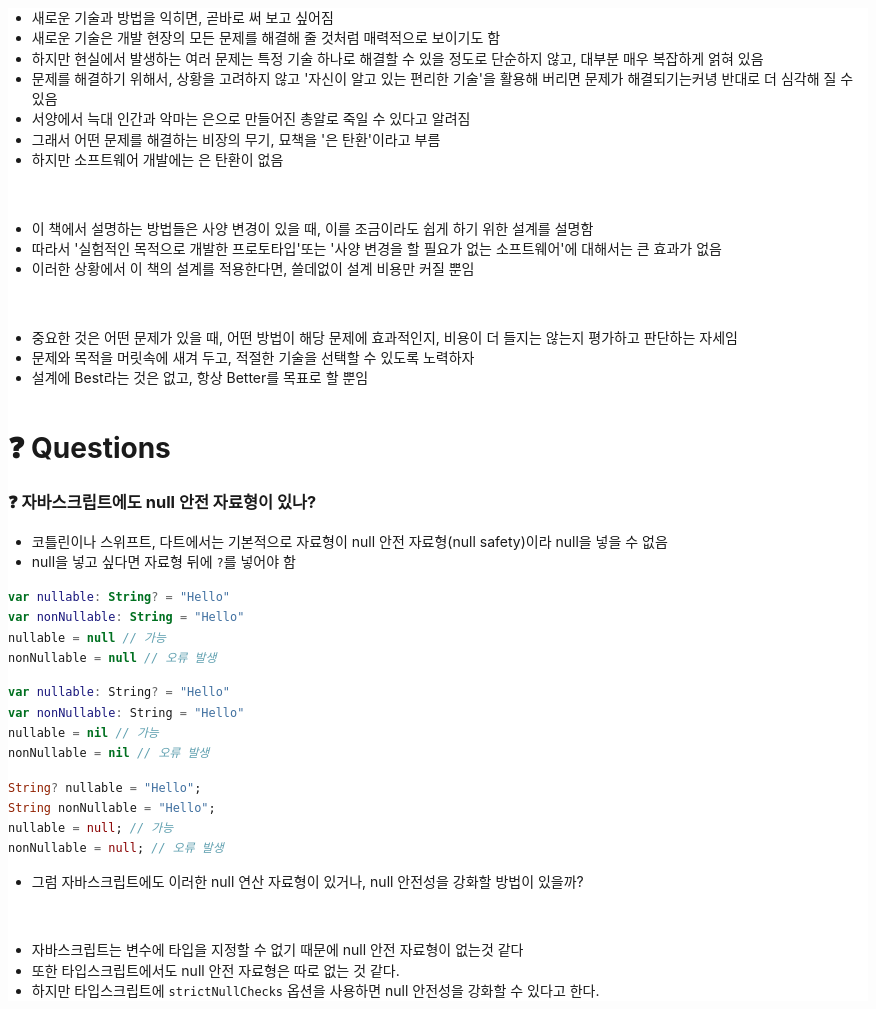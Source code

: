 - 새로운 기술과 방법을 익히면, 곧바로 써 보고 싶어짐
- 새로운 기술은 개발 현장의 모든 문제를 해결해 줄 것처럼 매력적으로 보이기도 함
- 하지만 현실에서 발생하는 여러 문제는 특정 기술 하나로 해결할 수 있을 정도로 단순하지 않고, 대부분 매우 복잡하게 얽혀 있음
- 문제를 해결하기 위해서, 상황을 고려하지 않고 '자신이 알고 있는 편리한 기술'을 활용해 버리면 문제가 해결되기는커녕 반대로 더 심각해 질 수 있음
- 서양에서 늑대 인간과 악마는 은으로 만들어진 총알로 죽일 수 있다고 알려짐
- 그래서 어떤 문제를 해결하는 비장의 무기, 묘책을 '은 탄환'이라고 부름
- 하지만 소프트웨어 개발에는 은 탄환이 없음

<br />

- 이 책에서 설명하는 방법들은 사양 변경이 있을 때, 이를 조금이라도 쉽게 하기 위한 설계를 설명함
- 따라서 '실험적인 목적으로 개발한 프로토타입'또는 '사양 변경을 할 필요가 없는 소프트웨어'에 대해서는 큰 효과가 없음
- 이러한 상황에서 이 책의 설계를 적용한다면, 쓸데없이 설계 비용만 커질 뿐임

<br />

- 중요한 것은 어떤 문제가 있을 때, 어떤 방법이 해당 문제에 효과적인지, 비용이 더 들지는 않는지 평가하고 판단하는 자세임
- 문제와 목적을 머릿속에 새겨 두고, 적절한 기술을 선택할 수 있도록 노력하자
- 설계에 Best라는 것은 없고, 항상 Better를 목표로 할 뿐임

# ❓ Questions

### ❓ 자바스크립트에도 null 안전 자료형이 있나?

- 코틀린이나 스위프트, 다트에서는 기본적으로 자료형이 null 안전 자료형(null safety)이라 null을 넣을 수 없음
- null을 넣고 싶다면 자료형 뒤에 `?`를 넣어야 함

```kotlin
var nullable: String? = "Hello"
var nonNullable: String = "Hello"
nullable = null // 가능
nonNullable = null // 오류 발생
```

```swift
var nullable: String? = "Hello"
var nonNullable: String = "Hello"
nullable = nil // 가능
nonNullable = nil // 오류 발생
```

```dart
String? nullable = "Hello";
String nonNullable = "Hello";
nullable = null; // 가능
nonNullable = null; // 오류 발생
```

- 그럼 자바스크립트에도 이러한 null 연산 자료형이 있거나, null 안전성을 강화할 방법이 있을까?

<br />

- 자바스크립트는 변수에 타입을 지정할 수 없기 때문에 null 안전 자료형이 없는것 같다
- 또한 타입스크립트에서도 null 안전 자료형은 따로 없는 것 같다.
- 하지만 타입스크립트에 `strictNullChecks` 옵션을 사용하면 null 안전성을 강화할 수 있다고 한다.
